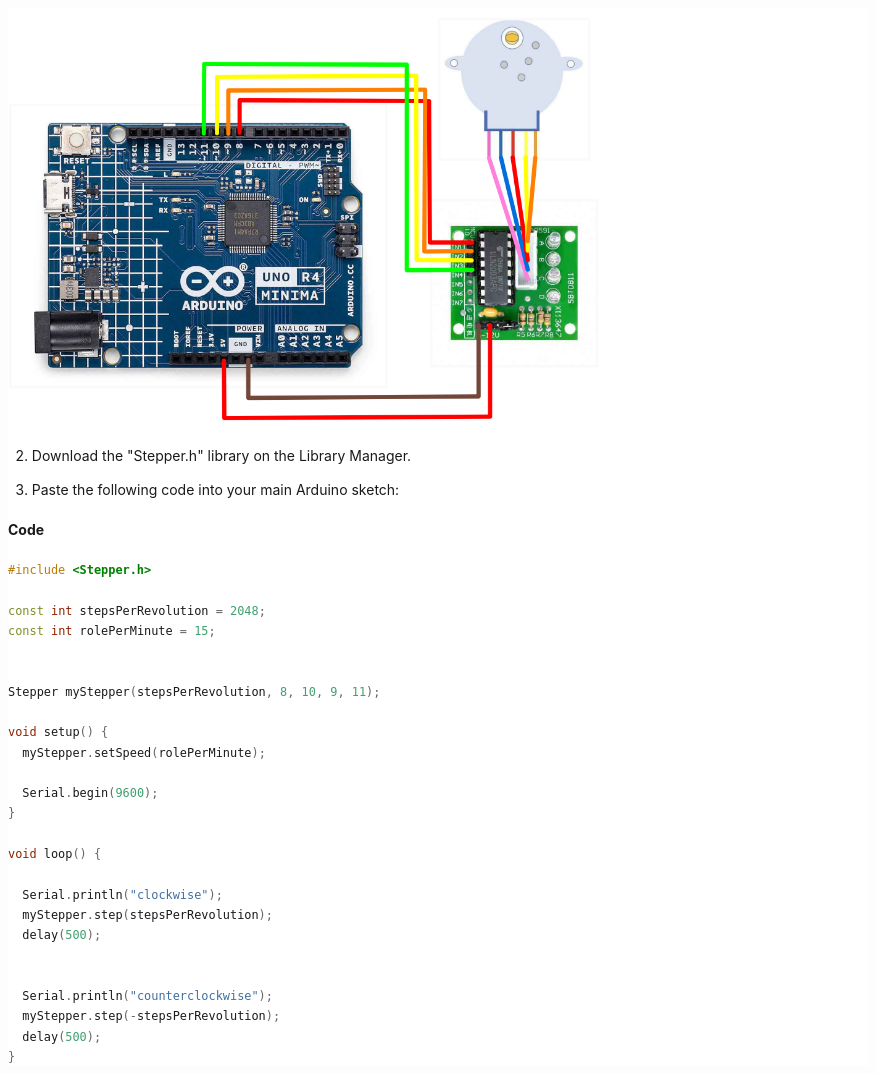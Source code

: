 <img src="/img/docs/UNO-R4-Starter-Kit/stepper-1.png" width="600" />

2. Download the "Stepper.h" library on the Library Manager.

3. Paste the following code into your main Arduino sketch:
#### Code
```cpp
#include <Stepper.h>

const int stepsPerRevolution = 2048;
const int rolePerMinute = 15;


Stepper myStepper(stepsPerRevolution, 8, 10, 9, 11);

void setup() {
  myStepper.setSpeed(rolePerMinute);
  
  Serial.begin(9600);
}

void loop() {  
  
  Serial.println("clockwise");
  myStepper.step(stepsPerRevolution);
  delay(500);

  
  Serial.println("counterclockwise");
  myStepper.step(-stepsPerRevolution);
  delay(500);
}
```
